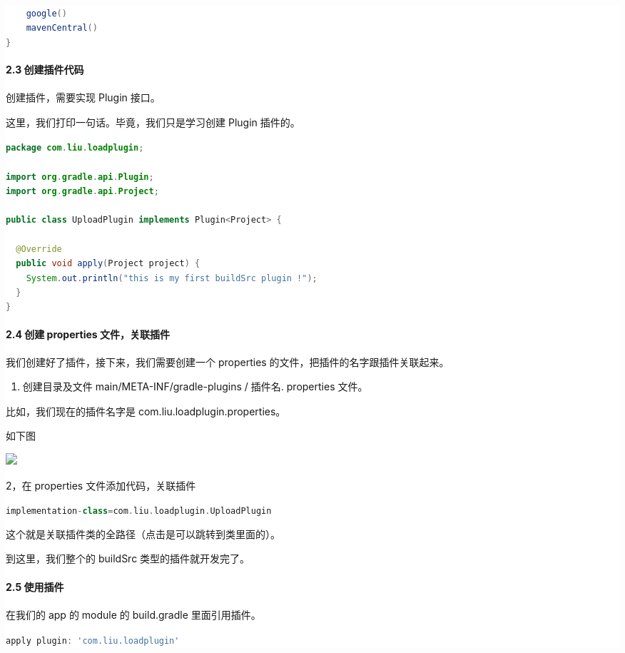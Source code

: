 ```groovy
    google()
    mavenCentral()
}
```
  
  
#### 2.3 创建插件代码

创建插件，需要实现 Plugin 接口。

这里，我们打印一句话。毕竟，我们只是学习创建 Plugin 插件的。

```java
package com.liu.loadplugin;

import org.gradle.api.Plugin;
import org.gradle.api.Project;

public class UploadPlugin implements Plugin<Project> {

  @Override
  public void apply(Project project) {
    System.out.println("this is my first buildSrc plugin !");
  }
}
```
  
  
#### 2.4 创建 properties 文件，关联插件

我们创建好了插件，接下来，我们需要创建一个 properties 的文件，把插件的名字跟插件关联起来。

1. 创建目录及文件 main/META-INF/gradle-plugins / 插件名. properties 文件。

比如，我们现在的插件名字是 com.liu.loadplugin.properties。

如下图

![](https://img-blog.csdnimg.cn/20191225193041380.png?x-oss-process=image/watermark,type_ZmFuZ3poZW5naGVpdGk,shadow_10,text_aHR0cHM6Ly9ibG9nLmNzZG4ubmV0L2VjbGl1amlhbmJv,size_16,color_FFFFFF,t_70)

2，在 properties 文件添加代码，关联插件

```groovy
implementation-class=com.liu.loadplugin.UploadPlugin
```

这个就是关联插件类的全路径（点击是可以跳转到类里面的）。

到这里，我们整个的 buildSrc 类型的插件就开发完了。
  
  
#### 2.5 使用插件

在我们的 app 的 module 的 build.gradle 里面引用插件。

```groovy
apply plugin: 'com.liu.loadplugin'
```
